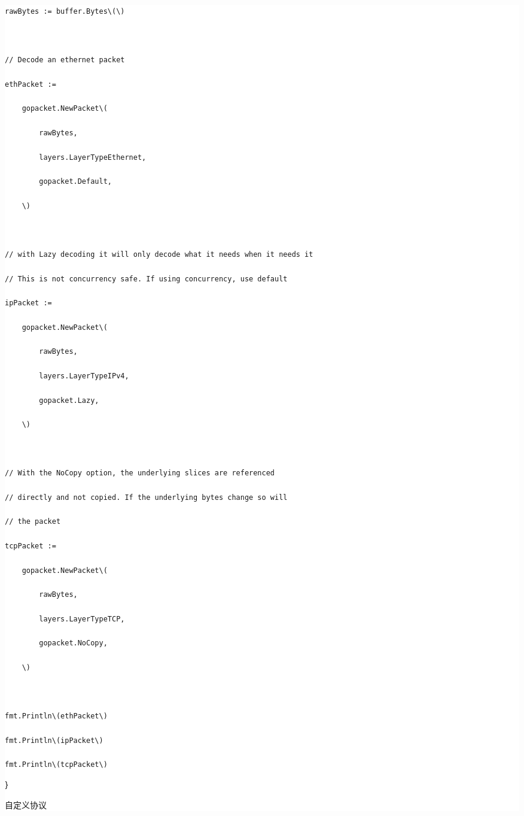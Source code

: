     rawBytes := buffer.Bytes\(\)



    // Decode an ethernet packet

    ethPacket :=

        gopacket.NewPacket\(

            rawBytes,

            layers.LayerTypeEthernet,

            gopacket.Default,

        \)



    // with Lazy decoding it will only decode what it needs when it needs it

    // This is not concurrency safe. If using concurrency, use default

    ipPacket :=

        gopacket.NewPacket\(

            rawBytes,

            layers.LayerTypeIPv4,

            gopacket.Lazy,

        \)



    // With the NoCopy option, the underlying slices are referenced

    // directly and not copied. If the underlying bytes change so will

    // the packet

    tcpPacket :=

        gopacket.NewPacket\(

            rawBytes,

            layers.LayerTypeTCP,

            gopacket.NoCopy,

        \)



    fmt.Println\(ethPacket\)

    fmt.Println\(ipPacket\)

    fmt.Println\(tcpPacket\)

}



自定义协议

